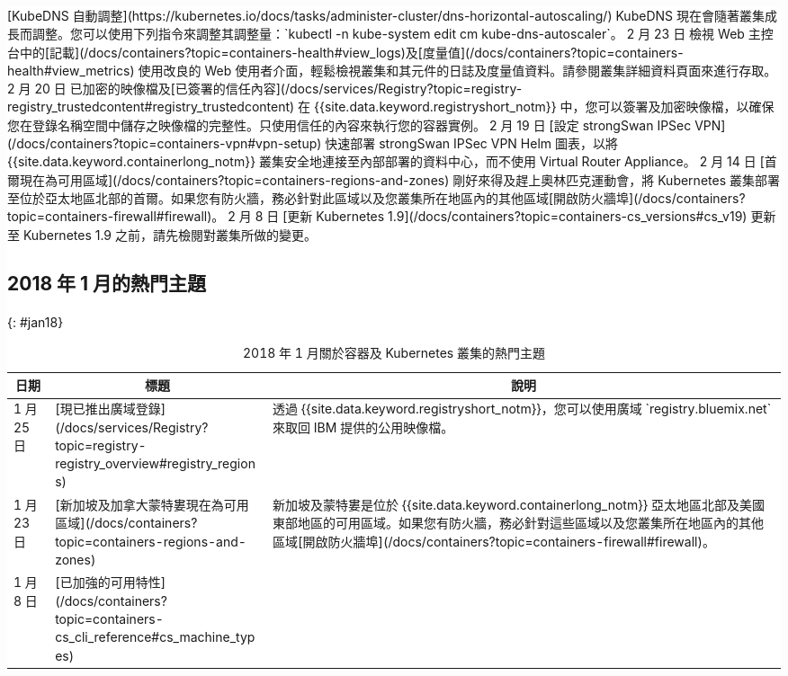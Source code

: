 <td>[KubeDNS 自動調整](https://kubernetes.io/docs/tasks/administer-cluster/dns-horizontal-autoscaling/)</td>
<td>KubeDNS 現在會隨著叢集成長而調整。您可以使用下列指令來調整其調整量：`kubectl -n kube-system edit cm kube-dns-autoscaler`。</td>
</tr>
<tr>
<td>2 月 23 日</td>
<td>檢視 Web 主控台中的[記載](/docs/containers?topic=containers-health#view_logs)及[度量值](/docs/containers?topic=containers-health#view_metrics)</td>
<td>使用改良的 Web 使用者介面，輕鬆檢視叢集和其元件的日誌及度量值資料。請參閱叢集詳細資料頁面來進行存取。</td>
</tr>
<tr>
<td>2 月 20 日</td>
<td>已加密的映像檔及[已簽署的信任內容](/docs/services/Registry?topic=registry-registry_trustedcontent#registry_trustedcontent)</td>
<td>在 {{site.data.keyword.registryshort_notm}} 中，您可以簽署及加密映像檔，以確保您在登錄名稱空間中儲存之映像檔的完整性。只使用信任的內容來執行您的容器實例。</td>
</tr>
<tr>
<td>2 月 19 日</td>
<td>[設定 strongSwan IPSec VPN](/docs/containers?topic=containers-vpn#vpn-setup)</td>
<td>快速部署 strongSwan IPSec VPN Helm 圖表，以將 {{site.data.keyword.containerlong_notm}} 叢集安全地連接至內部部署的資料中心，而不使用 Virtual Router Appliance。</td>
</tr>
<tr>
<td>2 月 14 日</td>
<td>[首爾現在為可用區域](/docs/containers?topic=containers-regions-and-zones)</td>
<td>剛好來得及趕上奧林匹克運動會，將 Kubernetes 叢集部署至位於亞太地區北部的首爾。如果您有防火牆，務必針對此區域以及您叢集所在地區內的其他區域[開啟防火牆埠](/docs/containers?topic=containers-firewall#firewall)。</td>
</tr>
<tr>
<td>2 月 8 日</td>
<td>[更新 Kubernetes 1.9](/docs/containers?topic=containers-cs_versions#cs_v19)</td>
<td>更新至 Kubernetes 1.9 之前，請先檢閱對叢集所做的變更。</td>
</tr>
</tbody></table>

## 2018 年 1 月的熱門主題
{: #jan18}

<table summary="此表格顯示熱門主題。列應該從左到右閱讀，第一欄為日期，第二欄為特性的標題，第三欄為說明。">
<caption>2018 年 1 月關於容器及 Kubernetes 叢集的熱門主題</caption>
<thead>
<th>日期</th>
<th>標題</th>
<th>說明</th>
</thead>
<tbody>
<td>1 月 25 日</td>
<td>[現已推出廣域登錄](/docs/services/Registry?topic=registry-registry_overview#registry_regions)</td>
<td>透過 {{site.data.keyword.registryshort_notm}}，您可以使用廣域 `registry.bluemix.net` 來取回 IBM 提供的公用映像檔。</td>
</tr>
<tr>
<td>1 月 23 日</td>
<td>[新加坡及加拿大蒙特婁現在為可用區域](/docs/containers?topic=containers-regions-and-zones)</td>
<td>新加坡及蒙特婁是位於 {{site.data.keyword.containerlong_notm}} 亞太地區北部及美國東部地區的可用區域。如果您有防火牆，務必針對這些區域以及您叢集所在地區內的其他區域[開啟防火牆埠](/docs/containers?topic=containers-firewall#firewall)。</td>
</tr>
<tr>
<td>1 月 8 日</td>
<td>[已加強的可用特性](/docs/containers?topic=containers-cs_cli_reference#cs_machine_types)</td>